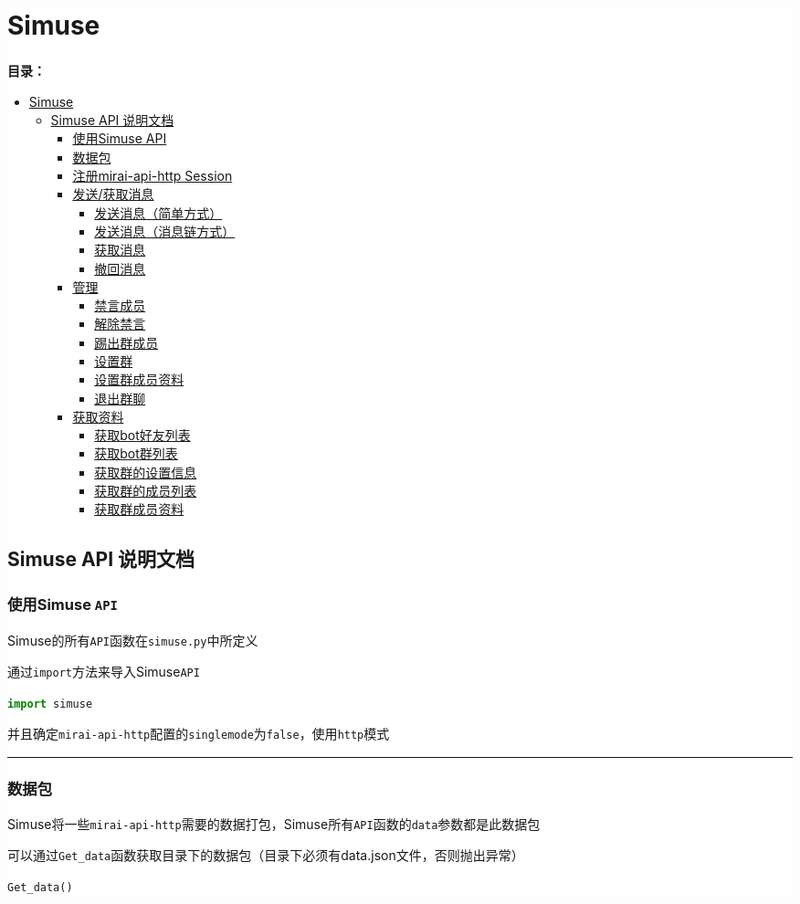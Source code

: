 # Simuse

**目录：**

* [Simuse](#simuse)
  * [Simuse API 说明文档](#simuse-api-说明文档)
    * [使用Simuse API](#使用simuse-api)
    * [数据包](#数据包)
    * [注册mirai\-api\-http Session](#注册mirai-api-http-session)
    * [发送/获取消息](#发送获取消息)
      * [发送消息（简单方式）](#发送消息简单方式)
      * [发送消息（消息链方式）](#发送消息消息链方式)
      * [获取消息](#获取消息)
      * [撤回消息](#撤回消息)
    * [管理](#管理)
      * [禁言成员](#禁言成员)
      * [解除禁言](#解除禁言)
      * [踢出群成员](#踢出群成员)
      * [设置群](#设置群)
      * [设置群成员资料](#设置群成员资料)
      * [退出群聊](#退出群聊)
    * [获取资料](#获取资料)
      * [获取bot好友列表](#获取bot好友列表)
      * [获取bot群列表](#获取bot群列表)
      * [获取群的设置信息](#获取群的设置信息)
      * [获取群的成员列表](#获取群的成员列表)
      * [获取群成员资料](#获取群成员资料)

## Simuse API 说明文档

### 使用Simuse <code>API</code>

Simuse的所有<code>API</code>函数在<code>simuse.py</code>中所定义

通过<code>import</code>方法来导入Simuse<code>API</code>

```python
import simuse
```

并且确定<code>mirai-api-http</code>配置的<code>singlemode</code>为<code>false</code>，使用<code>http</code>模式

---

### 数据包

Simuse将一些<code>mirai-api-http</code>需要的数据打包，Simuse所有<code>API</code>函数的<code>data</code>参数都是此数据包

可以通过<code>Get_data</code>函数获取目录下的数据包（目录下必须有data.json文件，否则抛出异常）

```python
Get_data()
```
